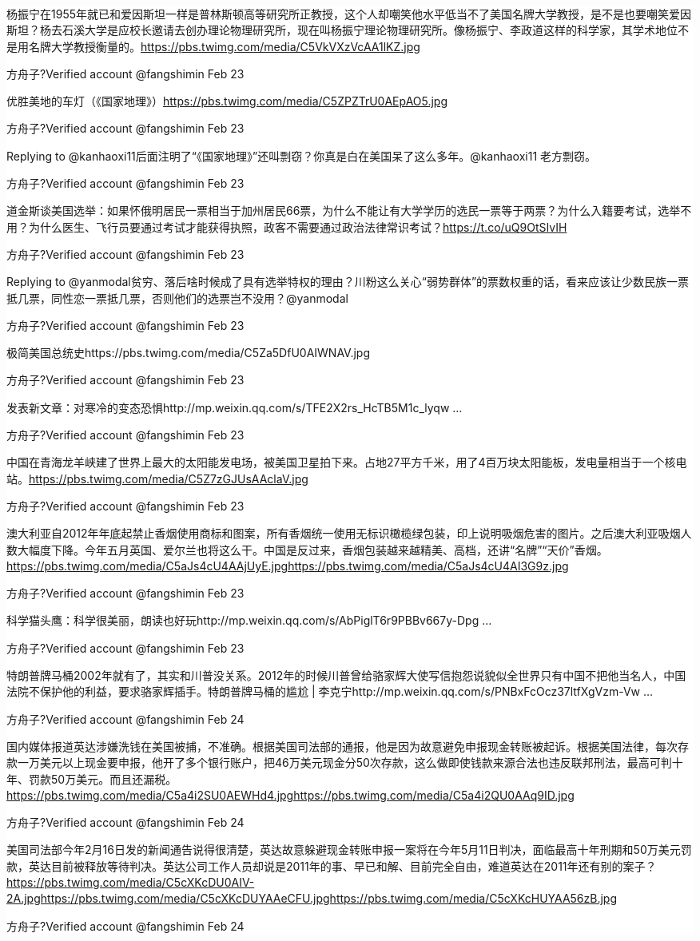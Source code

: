 杨振宁在1955年就已和爱因斯坦一样是普林斯顿高等研究所正教授，这个人却嘲笑他水平低当不了美国名牌大学教授，是不是也要嘲笑爱因斯坦？杨去石溪大学是应校长邀请去创办理论物理研究所，现在叫杨振宁理论物理研究所。像杨振宁、李政道这样的科学家，其学术地位不是用名牌大学教授衡量的。https://pbs.twimg.com/media/C5VkVXzVcAA1lKZ.jpg

方舟子?Verified account @fangshimin  Feb 23

优胜美地的车灯（《国家地理》）https://pbs.twimg.com/media/C5ZPZTrU0AEpAO5.jpg

方舟子?Verified account @fangshimin  Feb 23

Replying to @kanhaoxi11后面注明了“《国家地理》”还叫剽窃？你真是白在美国呆了这么多年。@kanhaoxi11 老方剽窃。

方舟子?Verified account @fangshimin  Feb 23

道金斯谈美国选举：如果怀俄明居民一票相当于加州居民66票，为什么不能让有大学学历的选民一票等于两票？为什么入籍要考试，选举不用？为什么医生、飞行员要通过考试才能获得执照，政客不需要通过政治法律常识考试？https://t.co/uQ9OtSIvIH

方舟子?Verified account @fangshimin  Feb 23

Replying to @yanmodal贫穷、落后啥时候成了具有选举特权的理由？川粉这么关心“弱势群体”的票数权重的话，看来应该让少数民族一票抵几票，同性恋一票抵几票，否则他们的选票岂不没用？@yanmodal

方舟子?Verified account @fangshimin  Feb 23

极简美国总统史https://pbs.twimg.com/media/C5Za5DfU0AIWNAV.jpg

方舟子?Verified account @fangshimin  Feb 23

发表新文章：对寒冷的变态恐惧http://mp.weixin.qq.com/s/TFE2X2rs_HcTB5M1c_lyqw …

方舟子?Verified account @fangshimin  Feb 23

中国在青海龙羊峡建了世界上最大的太阳能发电场，被美国卫星拍下来。占地27平方千米，用了4百万块太阳能板，发电量相当于一个核电站。https://pbs.twimg.com/media/C5Z7zGJUsAAclaV.jpg

方舟子?Verified account @fangshimin  Feb 23

澳大利亚自2012年年底起禁止香烟使用商标和图案，所有香烟统一使用无标识橄榄绿包装，印上说明吸烟危害的图片。之后澳大利亚吸烟人数大幅度下降。今年五月英国、爱尔兰也将这么干。中国是反过来，香烟包装越来越精美、高档，还讲“名牌”“天价”香烟。https://pbs.twimg.com/media/C5aJs4cU4AAjUyE.jpghttps://pbs.twimg.com/media/C5aJs4cU4AI3G9z.jpg

方舟子?Verified account @fangshimin  Feb 23

科学猫头鹰：科学很美丽，朗读也好玩http://mp.weixin.qq.com/s/AbPiglT6r9PBBv667y-Dpg …

方舟子?Verified account @fangshimin  Feb 23

特朗普牌马桶2002年就有了，其实和川普没关系。2012年的时候川普曾给骆家辉大使写信抱怨说貌似全世界只有中国不把他当名人，中国法院不保护他的利益，要求骆家辉插手。特朗普牌马桶的尴尬 | 李克宁http://mp.weixin.qq.com/s/PNBxFcOcz37ltfXgVzm-Vw …

方舟子?Verified account @fangshimin  Feb 24

国内媒体报道英达涉嫌洗钱在美国被捕，不准确。根据美国司法部的通报，他是因为故意避免申报现金转账被起诉。根据美国法律，每次存款一万美元以上现金要申报，他开了多个银行账户，把46万美元现金分50次存款，这么做即使钱款来源合法也违反联邦刑法，最高可判十年、罚款50万美元。而且还漏税。https://pbs.twimg.com/media/C5a4i2SU0AEWHd4.jpghttps://pbs.twimg.com/media/C5a4i2QU0AAq9ID.jpg

方舟子?Verified account @fangshimin  Feb 24

美国司法部今年2月16日发的新闻通告说得很清楚，英达故意躲避现金转账申报一案将在今年5月11日判决，面临最高十年刑期和50万美元罚款，英达目前被释放等待判决。英达公司工作人员却说是2011年的事、早已和解、目前完全自由，难道英达在2011年还有别的案子？https://pbs.twimg.com/media/C5cXKcDU0AIV-2A.jpghttps://pbs.twimg.com/media/C5cXKcDUYAAeCFU.jpghttps://pbs.twimg.com/media/C5cXKcHUYAA56zB.jpg

方舟子?Verified account @fangshimin  Feb 24
